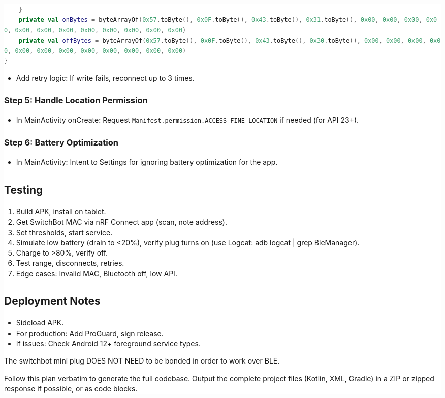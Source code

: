   ```kotlin
      }
      private val onBytes = byteArrayOf(0x57.toByte(), 0x0F.toByte(), 0x43.toByte(), 0x31.toByte(), 0x00, 0x00, 0x00, 0x00, 0x00, 0x00, 0x00, 0x00, 0x00, 0x00, 0x00, 0x00)
      private val offBytes = byteArrayOf(0x57.toByte(), 0x0F.toByte(), 0x43.toByte(), 0x30.toByte(), 0x00, 0x00, 0x00, 0x00, 0x00, 0x00, 0x00, 0x00, 0x00, 0x00, 0x00, 0x00)
  }
  ```
- Add retry logic: If write fails, reconnect up to 3 times.

### Step 5: Handle Location Permission
- In MainActivity onCreate: Request `Manifest.permission.ACCESS_FINE_LOCATION` if needed (for API 23+).

### Step 6: Battery Optimization
- In MainActivity: Intent to Settings for ignoring battery optimization for the app.

## Testing
1. Build APK, install on tablet.
2. Get SwitchBot MAC via nRF Connect app (scan, note address).
3. Set thresholds, start service.
4. Simulate low battery (drain to <20%), verify plug turns on (use Logcat: adb logcat | grep BleManager).
5. Charge to >80%, verify off.
6. Test range, disconnects, retries.
7. Edge cases: Invalid MAC, Bluetooth off, low API.

## Deployment Notes
- Sideload APK.
- For production: Add ProGuard, sign release.
- If issues: Check Android 12+ foreground service types.

The switchbot mini plug DOES NOT NEED to be bonded in order to work over BLE.

Follow this plan verbatim to generate the full codebase. Output the complete project files (Kotlin, XML, Gradle) in a ZIP or zipped response if possible, or as code blocks.

